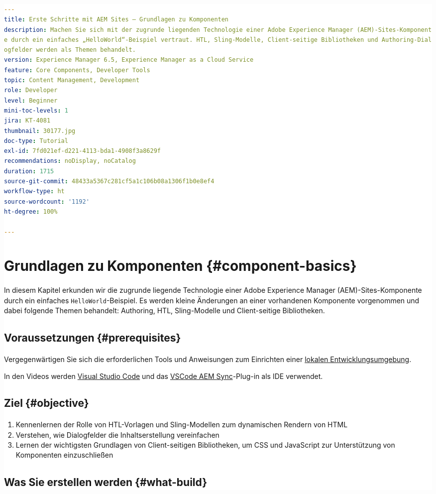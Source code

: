 ```yaml
---
title: Erste Schritte mit AEM Sites – Grundlagen zu Komponenten
description: Machen Sie sich mit der zugrunde liegenden Technologie einer Adobe Experience Manager (AEM)-Sites-Komponente durch ein einfaches „HelloWorld“-Beispiel vertraut. HTL, Sling-Modelle, Client-seitige Bibliotheken und Authoring-Dialogfelder werden als Themen behandelt.
version: Experience Manager 6.5, Experience Manager as a Cloud Service
feature: Core Components, Developer Tools
topic: Content Management, Development
role: Developer
level: Beginner
mini-toc-levels: 1
jira: KT-4081
thumbnail: 30177.jpg
doc-type: Tutorial
exl-id: 7fd021ef-d221-4113-bda1-4908f3a8629f
recommendations: noDisplay, noCatalog
duration: 1715
source-git-commit: 48433a5367c281cf5a1c106b08a1306f1b0e8ef4
workflow-type: ht
source-wordcount: '1192'
ht-degree: 100%

---
```


# Grundlagen zu Komponenten {#component-basics}

In diesem Kapitel erkunden wir die zugrunde liegende Technologie einer Adobe Experience Manager (AEM)-Sites-Komponente durch ein einfaches `HelloWorld`-Beispiel. Es werden kleine Änderungen an einer vorhandenen Komponente vorgenommen und dabei folgende Themen behandelt: Authoring, HTL, Sling-Modelle und Client-seitige Bibliotheken.

## Voraussetzungen {#prerequisites}

Vergegenwärtigen Sie sich die erforderlichen Tools und Anweisungen zum Einrichten einer [lokalen Entwicklungsumgebung](./overview.md#local-dev-environment).

In den Videos werden [Visual Studio Code](https://code.visualstudio.com/) und das [VSCode AEM Sync](https://marketplace.visualstudio.com/items?itemName=yamato-ltd.vscode-aem-sync)-Plug-in als IDE verwendet.

## Ziel {#objective}

1. Kennenlernen der Rolle von HTL-Vorlagen und Sling-Modellen zum dynamischen Rendern von HTML
1. Verstehen, wie Dialogfelder die Inhaltserstellung vereinfachen
1. Lernen der wichtigsten Grundlagen von Client-seitigen Bibliotheken, um CSS und JavaScript zur Unterstützung von Komponenten einzuschließen

## Was Sie erstellen werden {#what-build}
